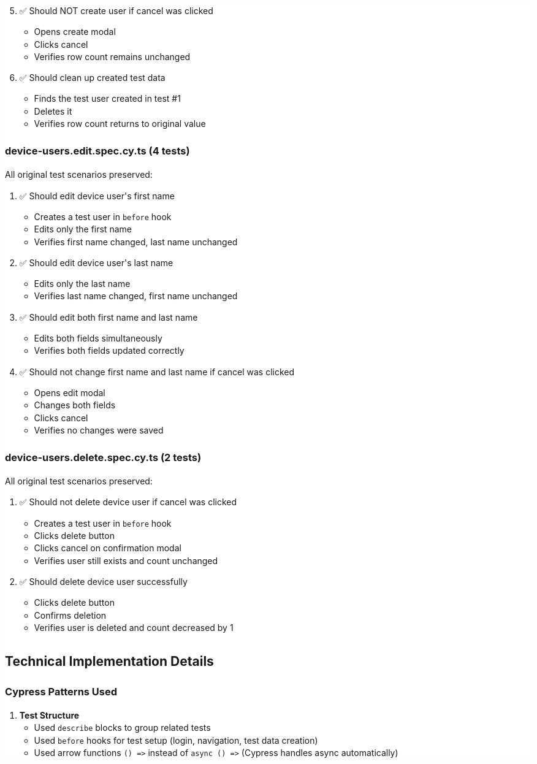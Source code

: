 5. ✅ Should NOT create user if cancel was clicked
   - Opens create modal
   - Clicks cancel
   - Verifies row count remains unchanged

6. ✅ Should clean up created test data
   - Finds the test user created in test #1
   - Deletes it
   - Verifies row count returns to original value

### device-users.edit.spec.cy.ts (4 tests)
All original test scenarios preserved:

1. ✅ Should edit device user's first name
   - Creates a test user in `before` hook
   - Edits only the first name
   - Verifies first name changed, last name unchanged

2. ✅ Should edit device user's last name
   - Edits only the last name
   - Verifies last name changed, first name unchanged

3. ✅ Should edit both first name and last name
   - Edits both fields simultaneously
   - Verifies both fields updated correctly

4. ✅ Should not change first name and last name if cancel was clicked
   - Opens edit modal
   - Changes both fields
   - Clicks cancel
   - Verifies no changes were saved

### device-users.delete.spec.cy.ts (2 tests)
All original test scenarios preserved:

1. ✅ Should not delete device user if cancel was clicked
   - Creates a test user in `before` hook
   - Clicks delete button
   - Clicks cancel on confirmation modal
   - Verifies user still exists and count unchanged

2. ✅ Should delete device user successfully
   - Clicks delete button
   - Confirms deletion
   - Verifies user is deleted and count decreased by 1

## Technical Implementation Details

### Cypress Patterns Used

1. **Test Structure**
   - Used `describe` blocks to group related tests
   - Used `before` hooks for test setup (login, navigation, test data creation)
   - Used arrow functions `() =>` instead of `async () =>` (Cypress handles async automatically)
